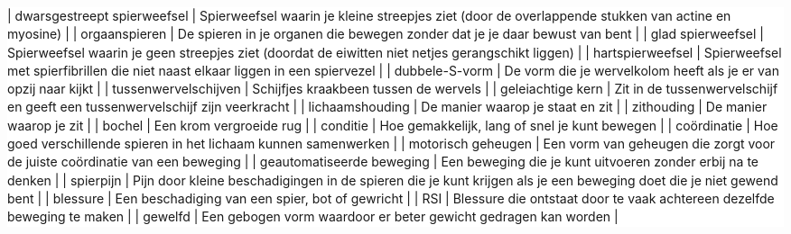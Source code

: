 | dwarsgestreept spierweefsel | Spierweefsel waarin je kleine streepjes ziet (door de overlappende stukken van actine en myosine) |
| orgaanspieren | De spieren in je organen die bewegen zonder dat je je daar bewust van bent |
| glad spierweefsel | Spierweefsel waarin je geen streepjes ziet (doordat de eiwitten niet netjes gerangschikt liggen) |
| hartspierweefsel | Spierweefsel met spierfibrillen die niet naast elkaar liggen in een spiervezel |
| dubbele-S-vorm | De vorm die je wervelkolom heeft als je er van opzij naar kijkt |
| tussenwervelschijven | Schijfjes kraakbeen tussen de wervels |
| geleiachtige kern | Zit in de tussenwervelschijf en geeft een tussenwervelschijf zijn veerkracht |
| lichaamshouding | De manier waarop je staat en zit |
| zithouding | De manier waarop je zit |
| bochel | Een krom vergroeide rug |
| conditie | Hoe gemakkelijk, lang of snel je kunt bewegen |
| coördinatie | Hoe goed verschillende spieren in het lichaam kunnen samenwerken |
| motorisch geheugen | Een vorm van geheugen die zorgt voor de juiste coördinatie van een beweging |
| geautomatiseerde beweging | Een beweging die je kunt uitvoeren zonder erbij na te denken |
| spierpijn | Pijn door kleine beschadigingen in de spieren die je kunt krijgen als je een beweging doet die je niet gewend bent |
| blessure | Een beschadiging van een spier, bot of gewricht |
| RSI | Blessure die ontstaat door te vaak achtereen dezelfde beweging te maken |
| gewelfd | Een gebogen vorm waardoor er beter gewicht gedragen kan worden |
